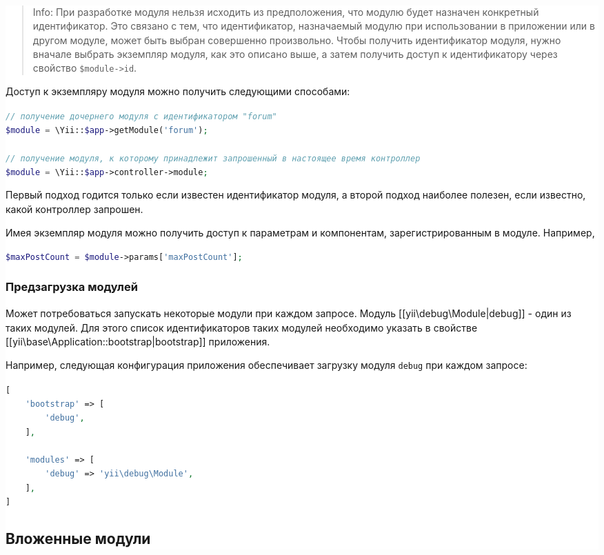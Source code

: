 > Info: При разработке модуля нельзя исходить из предположения, что модулю будет назначен конкретный идентификатор.
Это связано с тем, что идентификатор, назначаемый модулю при использовании в приложении или в другом модуле, может быть
выбран совершенно произвольно. Чтобы получить идентификатор модуля, нужно вначале выбрать экземпляр модуля, как это
описано выше, а затем получить доступ к идентификатору через свойство `$module->id`.

Доступ к экземпляру модуля можно получить следующими способами:

```php
// получение дочернего модуля с идентификатором "forum"
$module = \Yii::$app->getModule('forum');

// получение модуля, к которому принадлежит запрошенный в настоящее время контроллер
$module = \Yii::$app->controller->module;
```

Первый подход годится только если известен идентификатор модуля, а второй подход наиболее полезен, если известно,
какой контроллер запрошен.

Имея экземпляр модуля можно получить доступ к параметрам и компонентам, зарегистрированным в модуле. Например,

```php
$maxPostCount = $module->params['maxPostCount'];
```


### Предзагрузка модулей <span id="bootstrapping-modules"></span>

Может потребоваться запускать некоторые модули при каждом запросе. Модуль [[yii\debug\Module|debug]] - один из таких
модулей. Для этого список идентификаторов таких модулей необходимо указать в свойстве
[[yii\base\Application::bootstrap|bootstrap]] приложения.

Например, следующая конфигурация приложения обеспечивает загрузку модуля `debug` при каждом запросе:

```php
[
    'bootstrap' => [
        'debug',
    ],

    'modules' => [
        'debug' => 'yii\debug\Module',
    ],
]
```


## Вложенные модули <span id="nested-modules"></span>
